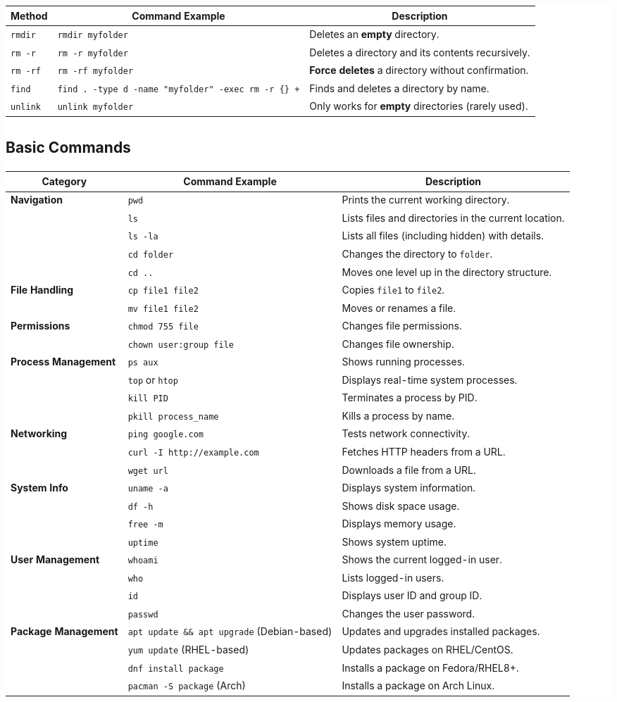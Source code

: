 | Method   | Command Example                                    | Description                                         |
| -------- | -------------------------------------------------- | --------------------------------------------------- |
| `rmdir`  | `rmdir myfolder`                                   | Deletes an **empty** directory.                     |
| `rm -r`  | `rm -r myfolder`                                   | Deletes a directory and its contents recursively.   |
| `rm -rf` | `rm -rf myfolder`                                  | **Force deletes** a directory without confirmation. |
| `find`   | `find . -type d -name "myfolder" -exec rm -r {} +` | Finds and deletes a directory by name.              |
| `unlink` | `unlink myfolder`                                  | Only works for **empty** directories (rarely used). |

## Basic Commands

| Category               | Command Example                            | Description                                          |
| ---------------------- | ------------------------------------------ | ---------------------------------------------------- |
| **Navigation**         | `pwd`                                      | Prints the current working directory.                |
|                        | `ls`                                       | Lists files and directories in the current location. |
|                        | `ls -la`                                   | Lists all files (including hidden) with details.     |
|                        | `cd folder`                                | Changes the directory to `folder`.                   |
|                        | `cd ..`                                    | Moves one level up in the directory structure.       |
| **File Handling**      | `cp file1 file2`                           | Copies `file1` to `file2`.                           |
|                        | `mv file1 file2`                           | Moves or renames a file.                             |
| **Permissions**        | `chmod 755 file`                           | Changes file permissions.                            |
|                        | `chown user:group file`                    | Changes file ownership.                              |
| **Process Management** | `ps aux`                                   | Shows running processes.                             |
|                        | `top` or `htop`                            | Displays real-time system processes.                 |
|                        | `kill PID`                                 | Terminates a process by PID.                         |
|                        | `pkill process_name`                       | Kills a process by name.                             |
| **Networking**         | `ping google.com`                          | Tests network connectivity.                          |
|                        | `curl -I http://example.com`               | Fetches HTTP headers from a URL.                     |
|                        | `wget url`                                 | Downloads a file from a URL.                         |
| **System Info**        | `uname -a`                                 | Displays system information.                         |
|                        | `df -h`                                    | Shows disk space usage.                              |
|                        | `free -m`                                  | Displays memory usage.                               |
|                        | `uptime`                                   | Shows system uptime.                                 |
| **User Management**    | `whoami`                                   | Shows the current logged-in user.                    |
|                        | `who`                                      | Lists logged-in users.                               |
|                        | `id`                                       | Displays user ID and group ID.                       |
|                        | `passwd`                                   | Changes the user password.                           |
| **Package Management** | `apt update && apt upgrade` (Debian-based) | Updates and upgrades installed packages.             |
|                        | `yum update` (RHEL-based)                  | Updates packages on RHEL/CentOS.                     |
|                        | `dnf install package`                      | Installs a package on Fedora/RHEL8+.                 |
|                        | `pacman -S package` (Arch)                 | Installs a package on Arch Linux.                    |